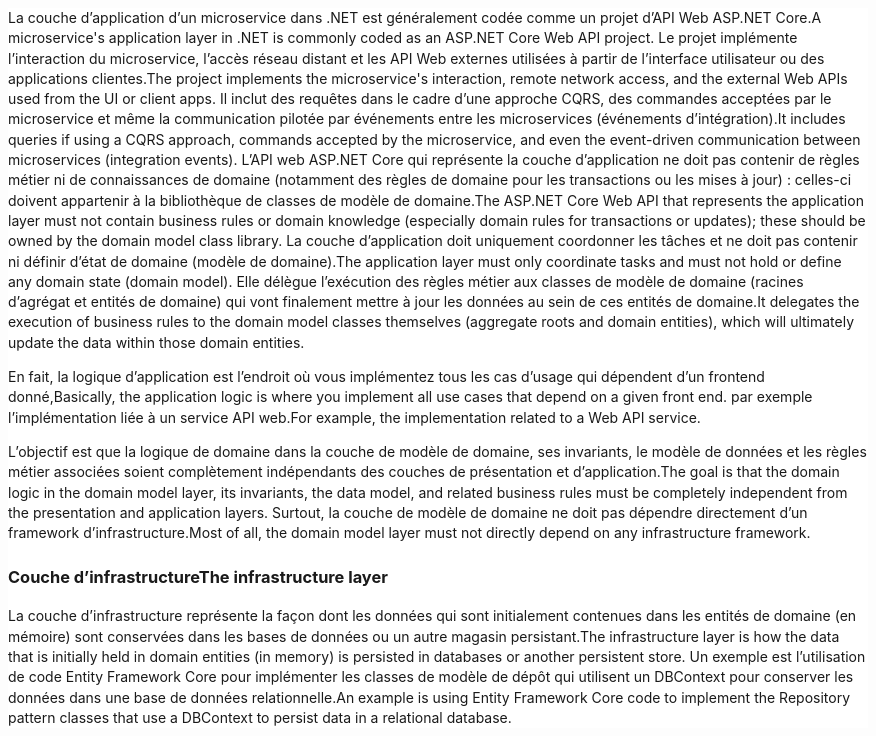 <span data-ttu-id="e4420-186">La couche d’application d’un microservice dans .NET est généralement codée comme un projet d’API Web ASP.NET Core.</span><span class="sxs-lookup"><span data-stu-id="e4420-186">A microservice's application layer in .NET is commonly coded as an ASP.NET Core Web API project.</span></span> <span data-ttu-id="e4420-187">Le projet implémente l’interaction du microservice, l’accès réseau distant et les API Web externes utilisées à partir de l’interface utilisateur ou des applications clientes.</span><span class="sxs-lookup"><span data-stu-id="e4420-187">The project implements the microservice's interaction, remote network access, and the external Web APIs used from the UI or client apps.</span></span> <span data-ttu-id="e4420-188">Il inclut des requêtes dans le cadre d’une approche CQRS, des commandes acceptées par le microservice et même la communication pilotée par événements entre les microservices (événements d’intégration).</span><span class="sxs-lookup"><span data-stu-id="e4420-188">It includes queries if using a CQRS approach, commands accepted by the microservice, and even the event-driven communication between microservices (integration events).</span></span> <span data-ttu-id="e4420-189">L’API web ASP.NET Core qui représente la couche d’application ne doit pas contenir de règles métier ni de connaissances de domaine (notamment des règles de domaine pour les transactions ou les mises à jour) : celles-ci doivent appartenir à la bibliothèque de classes de modèle de domaine.</span><span class="sxs-lookup"><span data-stu-id="e4420-189">The ASP.NET Core Web API that represents the application layer must not contain business rules or domain knowledge (especially domain rules for transactions or updates); these should be owned by the domain model class library.</span></span> <span data-ttu-id="e4420-190">La couche d’application doit uniquement coordonner les tâches et ne doit pas contenir ni définir d’état de domaine (modèle de domaine).</span><span class="sxs-lookup"><span data-stu-id="e4420-190">The application layer must only coordinate tasks and must not hold or define any domain state (domain model).</span></span> <span data-ttu-id="e4420-191">Elle délègue l’exécution des règles métier aux classes de modèle de domaine (racines d’agrégat et entités de domaine) qui vont finalement mettre à jour les données au sein de ces entités de domaine.</span><span class="sxs-lookup"><span data-stu-id="e4420-191">It delegates the execution of business rules to the domain model classes themselves (aggregate roots and domain entities), which will ultimately update the data within those domain entities.</span></span>

<span data-ttu-id="e4420-192">En fait, la logique d’application est l’endroit où vous implémentez tous les cas d’usage qui dépendent d’un frontend donné,</span><span class="sxs-lookup"><span data-stu-id="e4420-192">Basically, the application logic is where you implement all use cases that depend on a given front end.</span></span> <span data-ttu-id="e4420-193">par exemple l’implémentation liée à un service API web.</span><span class="sxs-lookup"><span data-stu-id="e4420-193">For example, the implementation related to a Web API service.</span></span>

<span data-ttu-id="e4420-194">L’objectif est que la logique de domaine dans la couche de modèle de domaine, ses invariants, le modèle de données et les règles métier associées soient complètement indépendants des couches de présentation et d’application.</span><span class="sxs-lookup"><span data-stu-id="e4420-194">The goal is that the domain logic in the domain model layer, its invariants, the data model, and related business rules must be completely independent from the presentation and application layers.</span></span> <span data-ttu-id="e4420-195">Surtout, la couche de modèle de domaine ne doit pas dépendre directement d’un framework d’infrastructure.</span><span class="sxs-lookup"><span data-stu-id="e4420-195">Most of all, the domain model layer must not directly depend on any infrastructure framework.</span></span>

### <a name="the-infrastructure-layer"></a><span data-ttu-id="e4420-196">Couche d’infrastructure</span><span class="sxs-lookup"><span data-stu-id="e4420-196">The infrastructure layer</span></span>

<span data-ttu-id="e4420-197">La couche d’infrastructure représente la façon dont les données qui sont initialement contenues dans les entités de domaine (en mémoire) sont conservées dans les bases de données ou un autre magasin persistant.</span><span class="sxs-lookup"><span data-stu-id="e4420-197">The infrastructure layer is how the data that is initially held in domain entities (in memory) is persisted in databases or another persistent store.</span></span> <span data-ttu-id="e4420-198">Un exemple est l’utilisation de code Entity Framework Core pour implémenter les classes de modèle de dépôt qui utilisent un DBContext pour conserver les données dans une base de données relationnelle.</span><span class="sxs-lookup"><span data-stu-id="e4420-198">An example is using Entity Framework Core code to implement the Repository pattern classes that use a DBContext to persist data in a relational database.</span></span>
